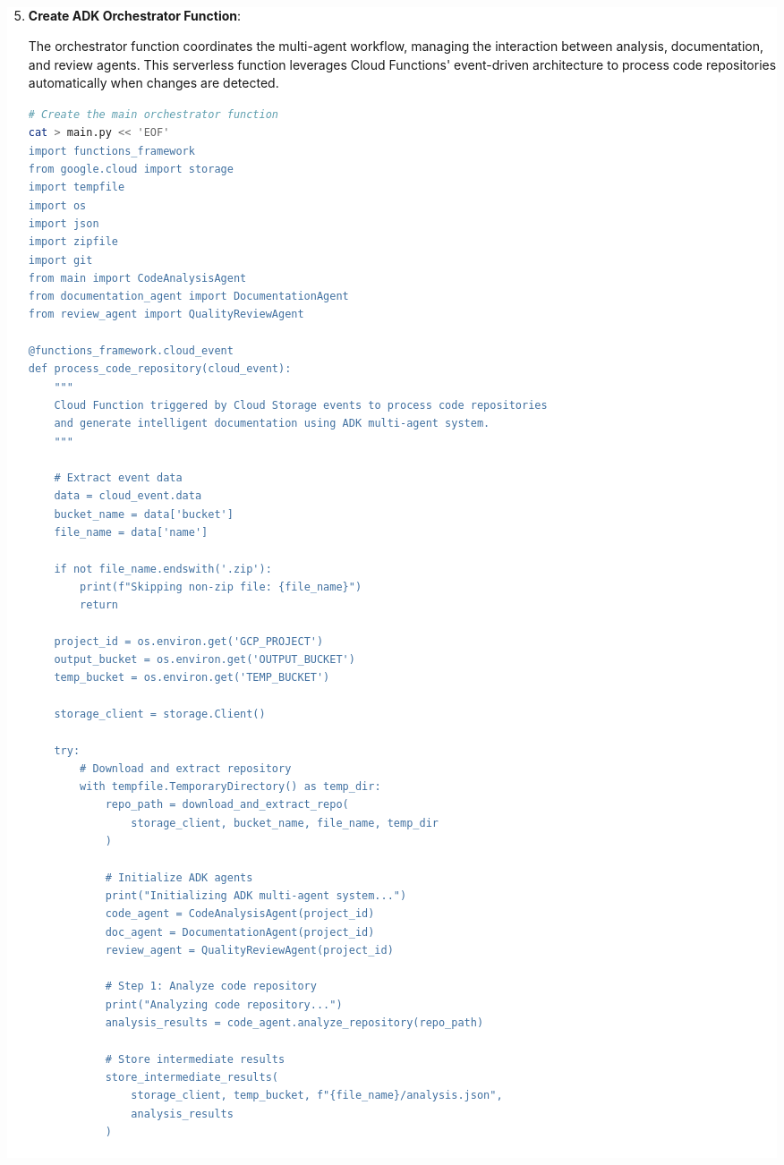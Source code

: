 5. **Create ADK Orchestrator Function**:

   The orchestrator function coordinates the multi-agent workflow, managing the interaction between analysis, documentation, and review agents. This serverless function leverages Cloud Functions' event-driven architecture to process code repositories automatically when changes are detected.

   ```bash
   # Create the main orchestrator function
   cat > main.py << 'EOF'
   import functions_framework
   from google.cloud import storage
   import tempfile
   import os
   import json
   import zipfile
   import git
   from main import CodeAnalysisAgent
   from documentation_agent import DocumentationAgent
   from review_agent import QualityReviewAgent
   
   @functions_framework.cloud_event
   def process_code_repository(cloud_event):
       """
       Cloud Function triggered by Cloud Storage events to process code repositories
       and generate intelligent documentation using ADK multi-agent system.
       """
       
       # Extract event data
       data = cloud_event.data
       bucket_name = data['bucket']
       file_name = data['name']
       
       if not file_name.endswith('.zip'):
           print(f"Skipping non-zip file: {file_name}")
           return
       
       project_id = os.environ.get('GCP_PROJECT')
       output_bucket = os.environ.get('OUTPUT_BUCKET')
       temp_bucket = os.environ.get('TEMP_BUCKET')
       
       storage_client = storage.Client()
       
       try:
           # Download and extract repository
           with tempfile.TemporaryDirectory() as temp_dir:
               repo_path = download_and_extract_repo(
                   storage_client, bucket_name, file_name, temp_dir
               )
               
               # Initialize ADK agents
               print("Initializing ADK multi-agent system...")
               code_agent = CodeAnalysisAgent(project_id)
               doc_agent = DocumentationAgent(project_id)
               review_agent = QualityReviewAgent(project_id)
               
               # Step 1: Analyze code repository
               print("Analyzing code repository...")
               analysis_results = code_agent.analyze_repository(repo_path)
               
               # Store intermediate results
               store_intermediate_results(
                   storage_client, temp_bucket, f"{file_name}/analysis.json", 
                   analysis_results
               )
               
   ```